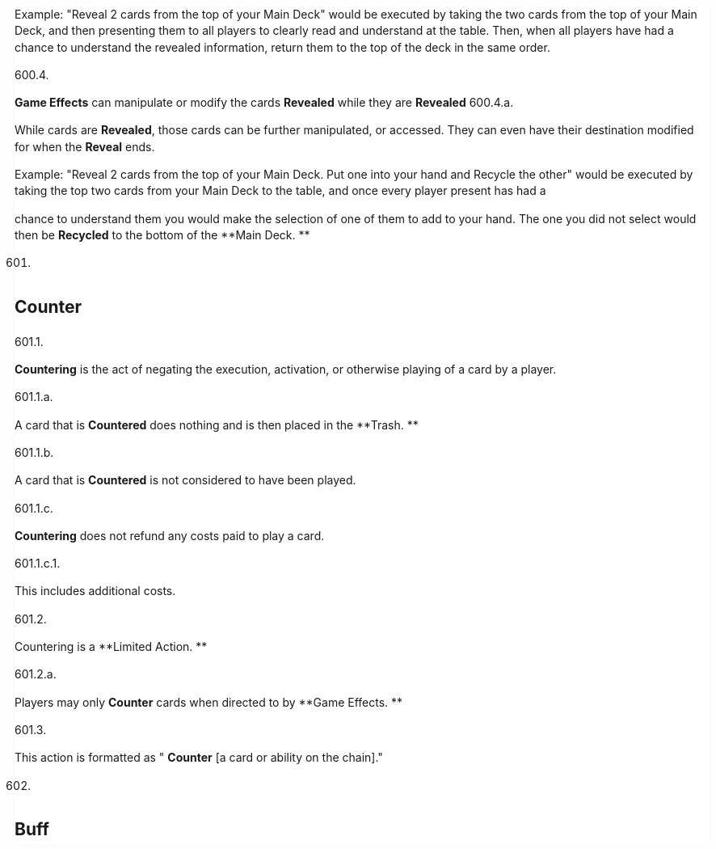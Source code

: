 Example: "Reveal 2 cards from the top of your Main Deck" would be executed by taking the two cards from the top of your Main Deck, and then presenting them to all players to clearly read and understand at the table. Then, when all players have had a chance to understand the revealed information, return them to the top of the deck in the same order. 

600.4. 

**Game Effects** can manipulate or modify the cards **Revealed** while they are **Revealed** 600.4.a. 

While cards are **Revealed**, those cards can be further manipulated, or accessed. They can even have their destination modified for when the **Reveal** ends. 

Example: "Reveal 2 cards from the top of your Main Deck. Put one into your hand and Recycle the other" would be executed by taking the top two cards from your Main Deck to the table, and once every player present has had a 



chance to understand them you would make the selection of one of them to add to your hand. The one you did not select would then be **Recycled** to the bottom of the **Main Deck. ** 

601. 

## **Counter**

601.1. 

**Countering** is the act of negating the execution, activation, or otherwise playing of a card by a player. 

601.1.a. 

A card that is **Countered** does nothing and is then placed in the **Trash. ** 

601.1.b. 

A card that is **Countered** is not considered to have been played. 

601.1.c. 

**Countering** does not refund any costs paid to play a card. 

601.1.c.1. 

This includes additional costs. 

601.2. 

Countering is a **Limited Action. ** 

601.2.a. 

Players may only **Counter** cards when directed to by **Game Effects. ** 

601.3. 

This action is formatted as " **Counter** \[a card or ability on the chain\]." 

602. 

## **Buff**
